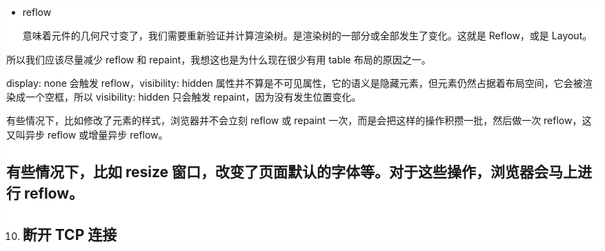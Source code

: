 
- reflow

	意味着元件的几何尺寸变了，我们需要重新验证并计算渲染树。是渲染树的一部分或全部发生了变化。这就是 Reflow，或是 Layout。

所以我们应该尽量减少 reflow 和 repaint，我想这也是为什么现在很少有用 table 布局的原因之一。

display: none 会触发 reflow，visibility: hidden 属性并不算是不可见属性，它的语义是隐藏元素，但元素仍然占据着布局空间，它会被渲染成一个空框，所以 visibility: hidden 只会触发 repaint，因为没有发生位置变化。

有些情况下，比如修改了元素的样式，浏览器并不会立刻 reflow 或 repaint 一次，而是会把这样的操作积攒一批，然后做一次 reflow，这又叫异步 reflow 或增量异步 reflow。

有些情况下，比如 resize 窗口，改变了页面默认的字体等。对于这些操作，浏览器会马上进行 reflow。
----

10. ## 断开 TCP 连接

